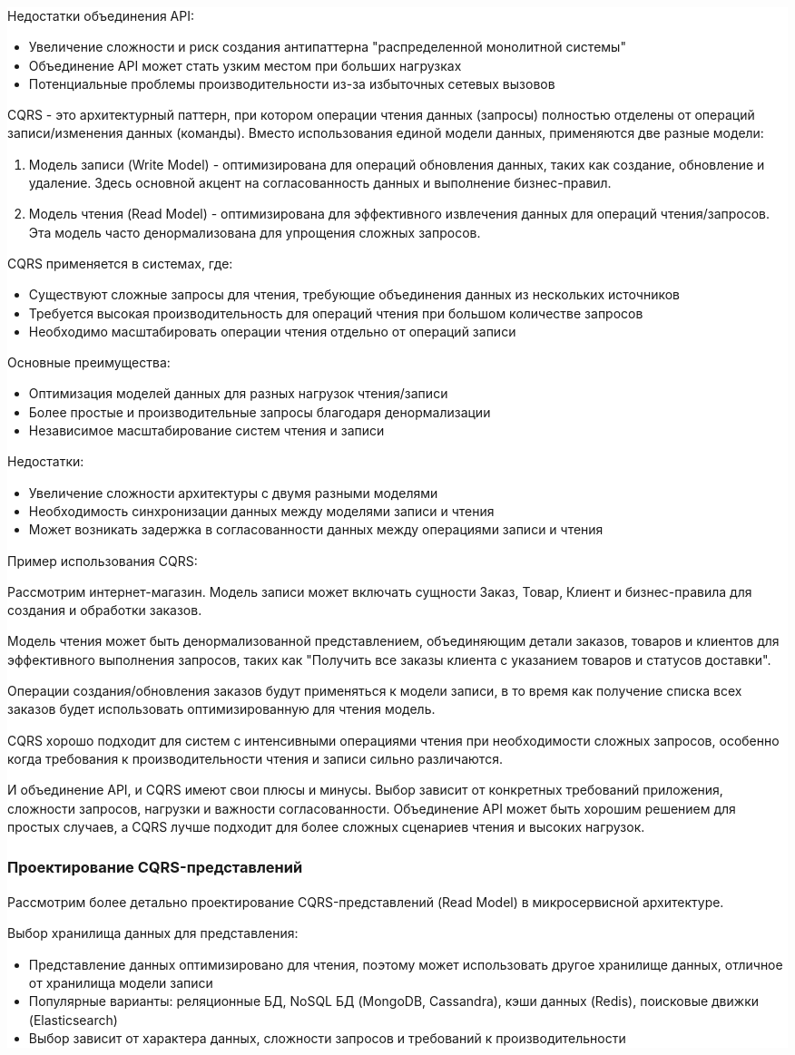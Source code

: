 Недостатки объединения API:  
- Увеличение сложности и риск создания антипаттерна "распределенной монолитной системы"  
- Объединение API может стать узким местом при больших нагрузках  
- Потенциальные проблемы производительности из-за избыточных сетевых вызовов

CQRS - это архитектурный паттерн, при котором операции чтения данных (запросы) полностью отделены от операций записи/изменения данных (команды). Вместо использования единой модели данных, применяются две разные модели:

1. Модель записи (Write Model) - оптимизирована для операций обновления данных, таких как создание, обновление и удаление. Здесь основной акцент на согласованность данных и выполнение бизнес-правил.

2. Модель чтения (Read Model) - оптимизирована для эффективного извлечения данных для операций чтения/запросов. Эта модель часто денормализована для упрощения сложных запросов.

CQRS применяется в системах, где:  
- Существуют сложные запросы для чтения, требующие объединения данных из нескольких источников  
- Требуется высокая производительность для операций чтения при большом количестве запросов  
- Необходимо масштабировать операции чтения отдельно от операций записи

Основные преимущества:  
- Оптимизация моделей данных для разных нагрузок чтения/записи  
- Более простые и производительные запросы благодаря денормализации  
- Независимое масштабирование систем чтения и записи

Недостатки:  
- Увеличение сложности архитектуры с двумя разными моделями  
- Необходимость синхронизации данных между моделями записи и чтения  
- Может возникать задержка в согласованности данных между операциями записи и чтения

Пример использования CQRS:

Рассмотрим интернет-магазин. Модель записи может включать сущности Заказ, Товар, Клиент и бизнес-правила для создания и обработки заказов. 

Модель чтения может быть денормализованной представлением, объединяющим детали заказов, товаров и клиентов для эффективного выполнения запросов, таких как "Получить все заказы клиента с указанием товаров и статусов доставки".

Операции создания/обновления заказов будут применяться к модели записи, в то время как получение списка всех заказов будет использовать оптимизированную для чтения модель.

CQRS хорошо подходит для систем с интенсивными операциями чтения при необходимости сложных запросов, особенно когда требования к производительности чтения и записи сильно различаются.

И объединение API, и CQRS имеют свои плюсы и минусы. Выбор зависит от конкретных требований приложения, сложности запросов, нагрузки и важности согласованности. Объединение API может быть хорошим решением для простых случаев, а CQRS лучше подходит для более сложных сценариев чтения и высоких нагрузок.

### Проектирование CQRS-представлений

Рассмотрим более детально проектирование CQRS-представлений (Read Model) в микросервисной архитектуре.

Выбор хранилища данных для представления:  
- Представление данных оптимизировано для чтения, поэтому может использовать другое хранилище данных, отличное от хранилища модели записи  
- Популярные варианты: реляционные БД, NoSQL БД (MongoDB, Cassandra), кэши данных (Redis), поисковые движки (Elasticsearch)  
- Выбор зависит от характера данных, сложности запросов и требований к производительности
